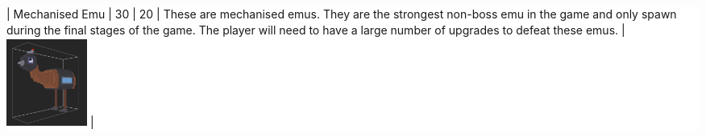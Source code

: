 | Mechanised Emu    | 30        | 20           | These are mechanised emus. They are the strongest non-boss emu in the game and only spawn during the final stages of the game. The player will need to have a large number of upgrades to defeat these emus. | <img src="Images/emumechanised.PNG" width="100"> |